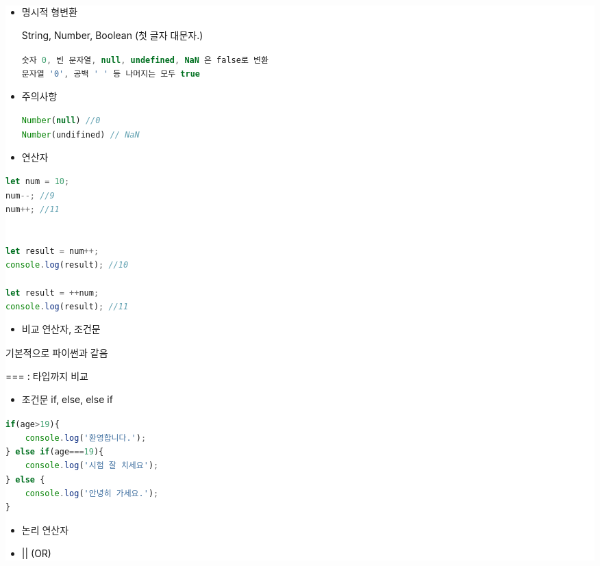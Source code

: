  - 명시적 형변환

    String, Number, Boolean (첫 글자 대문자.)

    ```js
    숫자 0, 빈 문자열, null, undefined, NaN 은 false로 변환
    문자열 '0', 공백 ' ' 등 나머지는 모두 true
    ```

  - 주의사항

    ```js
    Number(null) //0
    Number(undifined) // NaN
    ```



-  연산자

  ```js
  let num = 10;
  num--; //9
  num++; //11
  
  
  let result = num++;
  console.log(result); //10
  
  let result = ++num;
  console.log(result); //11
  ```

  

-  비교 연산자, 조건문

  기본적으로 파이썬과 같음

  === : 타입까지 비교

  

  - 조건문 if, else, else if

  ```js
  if(age>19){
      console.log('환영합니다.');
  } else if(age===19){
      console.log('시험 잘 치세요');
  } else {
      console.log('안녕히 가세요.');
  }
  
  ```

  

-  논리 연산자

  - || (OR)
